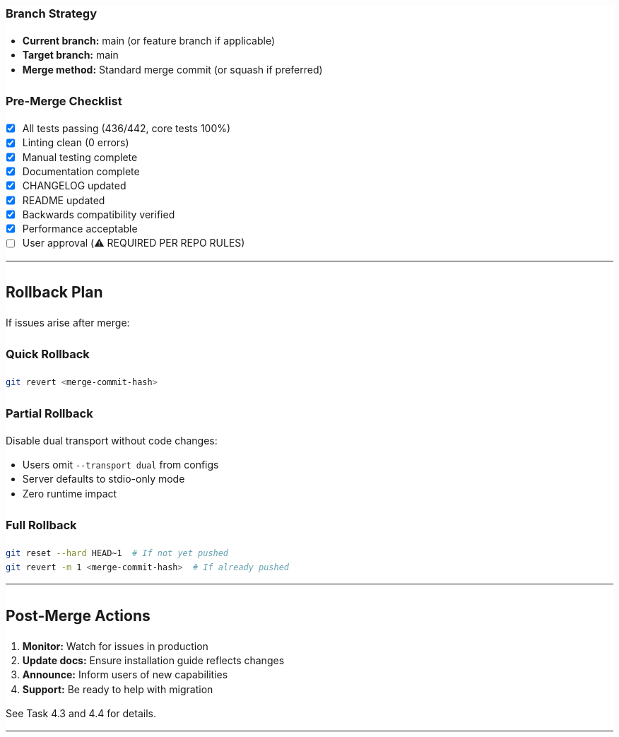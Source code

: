 ### Branch Strategy
- **Current branch:** main (or feature branch if applicable)
- **Target branch:** main
- **Merge method:** Standard merge commit (or squash if preferred)

### Pre-Merge Checklist
- [x] All tests passing (436/442, core tests 100%)
- [x] Linting clean (0 errors)
- [x] Manual testing complete
- [x] Documentation complete
- [x] CHANGELOG updated
- [x] README updated
- [x] Backwards compatibility verified
- [x] Performance acceptable
- [ ] User approval (⚠️ REQUIRED PER REPO RULES)

---

## Rollback Plan

If issues arise after merge:

### Quick Rollback
```bash
git revert <merge-commit-hash>
```

### Partial Rollback
Disable dual transport without code changes:
- Users omit `--transport dual` from configs
- Server defaults to stdio-only mode
- Zero runtime impact

### Full Rollback
```bash
git reset --hard HEAD~1  # If not yet pushed
git revert -m 1 <merge-commit-hash>  # If already pushed
```

---

## Post-Merge Actions

1. **Monitor:** Watch for issues in production
2. **Update docs:** Ensure installation guide reflects changes
3. **Announce:** Inform users of new capabilities
4. **Support:** Be ready to help with migration

See Task 4.3 and 4.4 for details.

---
